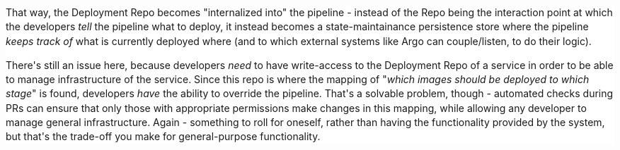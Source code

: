 That way, the Deployment Repo becomes "internalized into" the pipeline - instead of the Repo being the interaction point at which the developers _tell_ the pipeline what to deploy, it instead becomes a state-maintainance persistence store where the pipeline _keeps track of_ what is currently deployed where (and to which external systems like Argo can couple/listen, to do their logic).

There's still an issue here, because developers _need_ to have write-access to the Deployment Repo of a service in order to be able to manage infrastructure of the service. Since this repo is where the mapping of "_which images should be deployed to which stage_" is found, developers _have_ the ability to override the pipeline. That's a solvable problem, though - automated checks during PRs can ensure that only those with appropriate permissions make changes in this mapping, while allowing any developer to manage general infrastructure. Again - something to roll for oneself, rather than having the functionality provided by the system, but that's the trade-off you make for general-purpose functionality.


[^can-access-directly]: Note that Drone actually has [the capability to access Vault secrets directly](https://docs.drone.io/secret/external/vault/) without importing them into Kubernetes, but I'd rather stick with the established access method that I already know about unless there are use-cases for which it doesn't work. In particular, note that the Kubernetes Secrets Extension has an [available Helm chart](https://github.com/drone/charts/tree/master/charts/drone-kubernetes-secrets) but the Vault Secrets Extension [doesn't](https://github.com/drone/charts/tree/master/charts)
[^sketchy-documentation]: Though do note the slightly misleading documentation - the docs instruct you to "_\[d\]eploy the secret extension in the same Pod as your Kubernetes runner._", but it seems that this is unnecessary and the extension can be deployed as a standalone pod (indeed, there's a [whole standalone Helm chart for it](https://github.com/drone/charts/tree/master/charts/drone-kubernetes-secrets)). In addition, the first paragraph in the [Kubernetes Secret](https://docs.drone.io/secret/external/kubernetes/) and [Kubernetes Secret Extension](https://docs.drone.io/runner/extensions/kube/) seem to be copy-pasted, and it's confusing that the [`extensions/secrets`](https://docs.drone.io/extensions/secret/) docs page links directly to the code of the Kubernetes Secret Extension rather than to its [docs page](https://docs.drone.io/runner/extensions/kube/). I've had a really tough time with Drone's documentation - in particular, there are plenty of contradictory indications of whether the Kubernetes runner is [deprecated](https://github.com/drone/charts/tree/master/charts/drone-runner-kube) or [not](https://docs.drone.io/pipeline/kubernetes/overview/). Functionality is also middling - I still can't believe that building with `buildx` requires [a plugin](https://github.com/thegeeklab/drone-docker-buildx)! If someone were starting afresh with CI, I'd definitely advise them to check another solution - current top of my list to checkout is [Woodpecker](https://woodpecker-ci.org), or [CircleCI](https://circleci.com/) seems to be the industry standard.
[^auto-update]: As I'd done with the [auto-repo-update-drone-plugin](https://gitea.scubbo.org/scubbo/auto-repo-update-drone-plugin) code, which automatically updates an Deployment Repo with the appropriate image - though I've since learned that this is better done through [`kustomize edit set image`](https://github.com/kubernetes-sigs/kustomize/blob/master/examples/image.md).
[^seven-languages]: Shout-out to the excellent [Seven Langauges In Seven Weeks](https://www.amazon.com/Seven-Languages-Weeks-Programming-Programmers/dp/193435659X) book for introducing me to the notion that good design can include making it intentionally hard to do things with a particular tool, if that makes it easier/safer/faster to do the things you _want_ that tool to focus on. The Rust community take this idea to the extreme!
[^emergency-deployments]: Yes, breaking sequentiality is important functionality to make a direct (pipeline-circumventing) deployment in an emergency when you have an incident that can't be rolled back (say, due to non-backwards-compatible persistence changes) - but those should be extremely rare occurrences, not something to build your system around. Escalation to a dangerous-but-powerful privilege level should be extraordinary, not ordinary.

